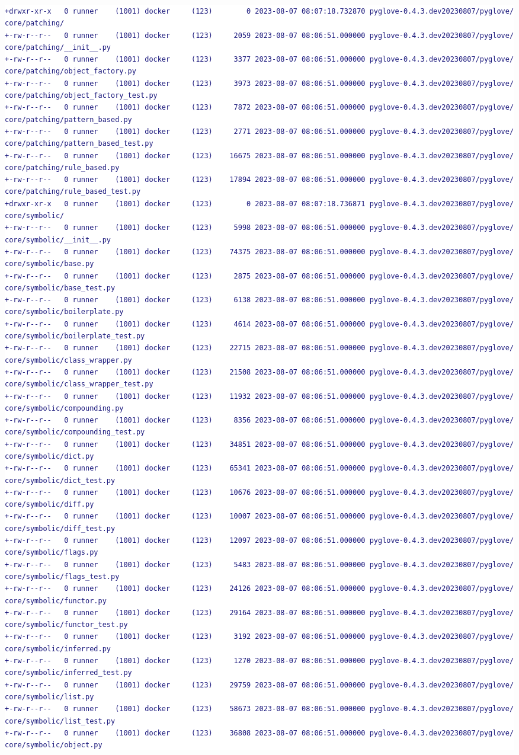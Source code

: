 ```diff
+drwxr-xr-x   0 runner    (1001) docker     (123)        0 2023-08-07 08:07:18.732870 pyglove-0.4.3.dev20230807/pyglove/core/patching/
+-rw-r--r--   0 runner    (1001) docker     (123)     2059 2023-08-07 08:06:51.000000 pyglove-0.4.3.dev20230807/pyglove/core/patching/__init__.py
+-rw-r--r--   0 runner    (1001) docker     (123)     3377 2023-08-07 08:06:51.000000 pyglove-0.4.3.dev20230807/pyglove/core/patching/object_factory.py
+-rw-r--r--   0 runner    (1001) docker     (123)     3973 2023-08-07 08:06:51.000000 pyglove-0.4.3.dev20230807/pyglove/core/patching/object_factory_test.py
+-rw-r--r--   0 runner    (1001) docker     (123)     7872 2023-08-07 08:06:51.000000 pyglove-0.4.3.dev20230807/pyglove/core/patching/pattern_based.py
+-rw-r--r--   0 runner    (1001) docker     (123)     2771 2023-08-07 08:06:51.000000 pyglove-0.4.3.dev20230807/pyglove/core/patching/pattern_based_test.py
+-rw-r--r--   0 runner    (1001) docker     (123)    16675 2023-08-07 08:06:51.000000 pyglove-0.4.3.dev20230807/pyglove/core/patching/rule_based.py
+-rw-r--r--   0 runner    (1001) docker     (123)    17894 2023-08-07 08:06:51.000000 pyglove-0.4.3.dev20230807/pyglove/core/patching/rule_based_test.py
+drwxr-xr-x   0 runner    (1001) docker     (123)        0 2023-08-07 08:07:18.736871 pyglove-0.4.3.dev20230807/pyglove/core/symbolic/
+-rw-r--r--   0 runner    (1001) docker     (123)     5998 2023-08-07 08:06:51.000000 pyglove-0.4.3.dev20230807/pyglove/core/symbolic/__init__.py
+-rw-r--r--   0 runner    (1001) docker     (123)    74375 2023-08-07 08:06:51.000000 pyglove-0.4.3.dev20230807/pyglove/core/symbolic/base.py
+-rw-r--r--   0 runner    (1001) docker     (123)     2875 2023-08-07 08:06:51.000000 pyglove-0.4.3.dev20230807/pyglove/core/symbolic/base_test.py
+-rw-r--r--   0 runner    (1001) docker     (123)     6138 2023-08-07 08:06:51.000000 pyglove-0.4.3.dev20230807/pyglove/core/symbolic/boilerplate.py
+-rw-r--r--   0 runner    (1001) docker     (123)     4614 2023-08-07 08:06:51.000000 pyglove-0.4.3.dev20230807/pyglove/core/symbolic/boilerplate_test.py
+-rw-r--r--   0 runner    (1001) docker     (123)    22715 2023-08-07 08:06:51.000000 pyglove-0.4.3.dev20230807/pyglove/core/symbolic/class_wrapper.py
+-rw-r--r--   0 runner    (1001) docker     (123)    21508 2023-08-07 08:06:51.000000 pyglove-0.4.3.dev20230807/pyglove/core/symbolic/class_wrapper_test.py
+-rw-r--r--   0 runner    (1001) docker     (123)    11932 2023-08-07 08:06:51.000000 pyglove-0.4.3.dev20230807/pyglove/core/symbolic/compounding.py
+-rw-r--r--   0 runner    (1001) docker     (123)     8356 2023-08-07 08:06:51.000000 pyglove-0.4.3.dev20230807/pyglove/core/symbolic/compounding_test.py
+-rw-r--r--   0 runner    (1001) docker     (123)    34851 2023-08-07 08:06:51.000000 pyglove-0.4.3.dev20230807/pyglove/core/symbolic/dict.py
+-rw-r--r--   0 runner    (1001) docker     (123)    65341 2023-08-07 08:06:51.000000 pyglove-0.4.3.dev20230807/pyglove/core/symbolic/dict_test.py
+-rw-r--r--   0 runner    (1001) docker     (123)    10676 2023-08-07 08:06:51.000000 pyglove-0.4.3.dev20230807/pyglove/core/symbolic/diff.py
+-rw-r--r--   0 runner    (1001) docker     (123)    10007 2023-08-07 08:06:51.000000 pyglove-0.4.3.dev20230807/pyglove/core/symbolic/diff_test.py
+-rw-r--r--   0 runner    (1001) docker     (123)    12097 2023-08-07 08:06:51.000000 pyglove-0.4.3.dev20230807/pyglove/core/symbolic/flags.py
+-rw-r--r--   0 runner    (1001) docker     (123)     5483 2023-08-07 08:06:51.000000 pyglove-0.4.3.dev20230807/pyglove/core/symbolic/flags_test.py
+-rw-r--r--   0 runner    (1001) docker     (123)    24126 2023-08-07 08:06:51.000000 pyglove-0.4.3.dev20230807/pyglove/core/symbolic/functor.py
+-rw-r--r--   0 runner    (1001) docker     (123)    29164 2023-08-07 08:06:51.000000 pyglove-0.4.3.dev20230807/pyglove/core/symbolic/functor_test.py
+-rw-r--r--   0 runner    (1001) docker     (123)     3192 2023-08-07 08:06:51.000000 pyglove-0.4.3.dev20230807/pyglove/core/symbolic/inferred.py
+-rw-r--r--   0 runner    (1001) docker     (123)     1270 2023-08-07 08:06:51.000000 pyglove-0.4.3.dev20230807/pyglove/core/symbolic/inferred_test.py
+-rw-r--r--   0 runner    (1001) docker     (123)    29759 2023-08-07 08:06:51.000000 pyglove-0.4.3.dev20230807/pyglove/core/symbolic/list.py
+-rw-r--r--   0 runner    (1001) docker     (123)    58673 2023-08-07 08:06:51.000000 pyglove-0.4.3.dev20230807/pyglove/core/symbolic/list_test.py
+-rw-r--r--   0 runner    (1001) docker     (123)    36808 2023-08-07 08:06:51.000000 pyglove-0.4.3.dev20230807/pyglove/core/symbolic/object.py
```